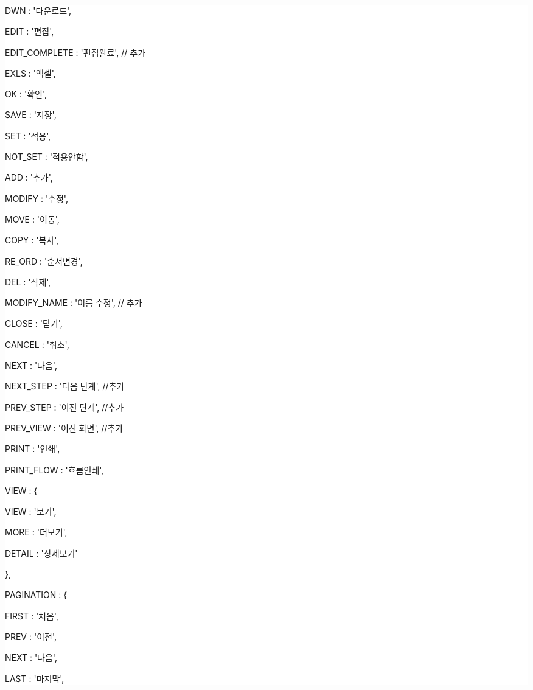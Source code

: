 DWN : '다운로드',

EDIT : '편집',

EDIT_COMPLETE : '편집완료', // 추가

EXLS : '엑셀',

OK : '확인',

SAVE : '저장',

SET : '적용',

NOT_SET : '적용안함',

ADD : '추가',

MODIFY : '수정',

MOVE : '이동',

COPY : '복사',

RE_ORD : '순서변경',

DEL : '삭제',

MODIFY_NAME : '이름 수정', // 추가

CLOSE : '닫기',

CANCEL : '취소',

NEXT : '다음',

NEXT_STEP : '다음 단계', //추가

PREV_STEP : '이전 단계', //추가

PREV_VIEW : '이전 화면', //추가

PRINT : '인쇄',

PRINT_FLOW : '흐름인쇄',

VIEW : {

VIEW : '보기',

MORE : '더보기',

DETAIL : '상세보기'

},

PAGINATION : {

FIRST : '처음',

PREV : '이전',

NEXT : '다음',

LAST : '마지막',
